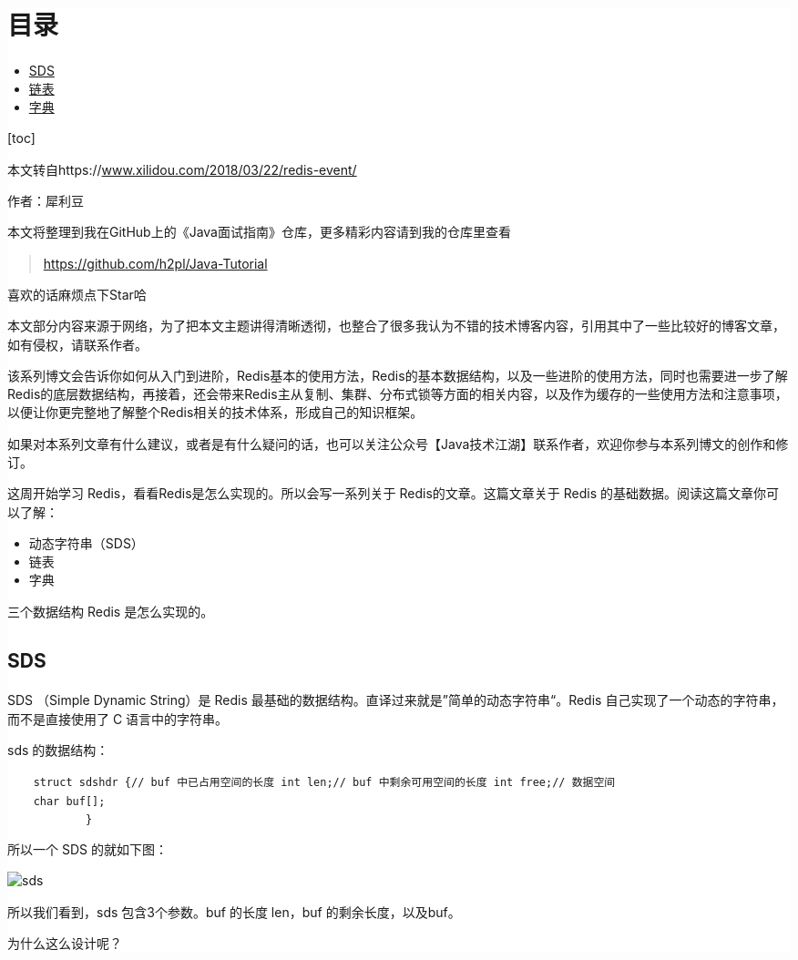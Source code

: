 # 目录

  * [SDS](#sds)
  * [链表](#链表)
  * [字典](#字典)


[toc]

本文转自https://www.xilidou.com/2018/03/22/redis-event/  

作者：犀利豆

本文将整理到我在GitHub上的《Java面试指南》仓库，更多精彩内容请到我的仓库里查看
> https://github.com/h2pl/Java-Tutorial

喜欢的话麻烦点下Star哈

本文部分内容来源于网络，为了把本文主题讲得清晰透彻，也整合了很多我认为不错的技术博客内容，引用其中了一些比较好的博客文章，如有侵权，请联系作者。

该系列博文会告诉你如何从入门到进阶，Redis基本的使用方法，Redis的基本数据结构，以及一些进阶的使用方法，同时也需要进一步了解Redis的底层数据结构，再接着，还会带来Redis主从复制、集群、分布式锁等方面的相关内容，以及作为缓存的一些使用方法和注意事项，以便让你更完整地了解整个Redis相关的技术体系，形成自己的知识框架。

如果对本系列文章有什么建议，或者是有什么疑问的话，也可以关注公众号【Java技术江湖】联系作者，欢迎你参与本系列博文的创作和修订。

  


这周开始学习 Redis，看看Redis是怎么实现的。所以会写一系列关于 Redis的文章。这篇文章关于 Redis 的基础数据。阅读这篇文章你可以了解：

*   动态字符串（SDS）
*   链表
*   字典

三个数据结构 Redis 是怎么实现的。



## SDS

SDS （Simple Dynamic String）是 Redis 最基础的数据结构。直译过来就是”简单的动态字符串“。Redis 自己实现了一个动态的字符串，而不是直接使用了 C 语言中的字符串。

sds 的数据结构：

````
    struct sdshdr {// buf 中已占用空间的长度 int len;// buf 中剩余可用空间的长度 int free;// 数据空间   
    char buf[];  
            }  

````

所以一个 SDS 的就如下图：


![sds](https://java-tutorial.oss-cn-shanghai.aliyuncs.com/2019-04-25-022158.jpg)

所以我们看到，sds 包含3个参数。buf 的长度 len，buf 的剩余长度，以及buf。

为什么这么设计呢？

